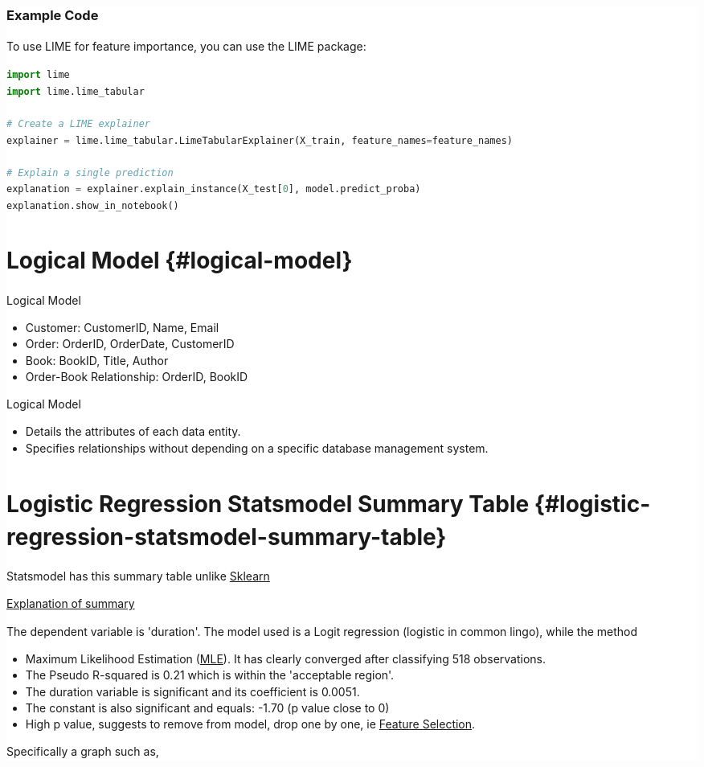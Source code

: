 ### Example Code

To use LIME for feature importance, you can use the LIME package:

```python
import lime
import lime.lime_tabular

# Create a LIME explainer
explainer = lime.lime_tabular.LimeTabularExplainer(X_train, feature_names=feature_names)

# Explain a single prediction
explanation = explainer.explain_instance(X_test[0], model.predict_proba)
explanation.show_in_notebook()
```


<a id="logical-model"></a>
# Logical Model {#logical-model}

Logical Model
   - Customer: CustomerID, Name, Email
   - Order: OrderID, OrderDate, CustomerID
   - Book: BookID, Title, Author
   - Order-Book Relationship: OrderID, BookID

Logical Model
   - Details the attributes of each data entity.
   - Specifies relationships without depending on a specific database management system.

<a id="logistic-regression-statsmodel-summary-table"></a>
# Logistic Regression Statsmodel Summary Table {#logistic-regression-statsmodel-summary-table}

Statsmodel has this summary table unlike [Sklearn](#sklearn)

[Explanation of summary](https://youtu.be/JwUj5M8QY4U?t=658)

The dependent variable is 'duration'. The model used is a Logit regression (logistic in common lingo), while the method 
- Maximum Likelihood Estimation ([MLE](#mle)). It has clearly converged after classifying 518 observations.
- The Pseudo R-squared is 0.21 which is within the 'acceptable region'.
- The duration variable is significant and its coefficient is 0.0051.
- The constant is also significant and equals: -1.70 (p value close to 0)
- High p value, suggests to remove from model, drop one by one, ie [Feature Selection](#feature-selection).

Specifically a graph such as,